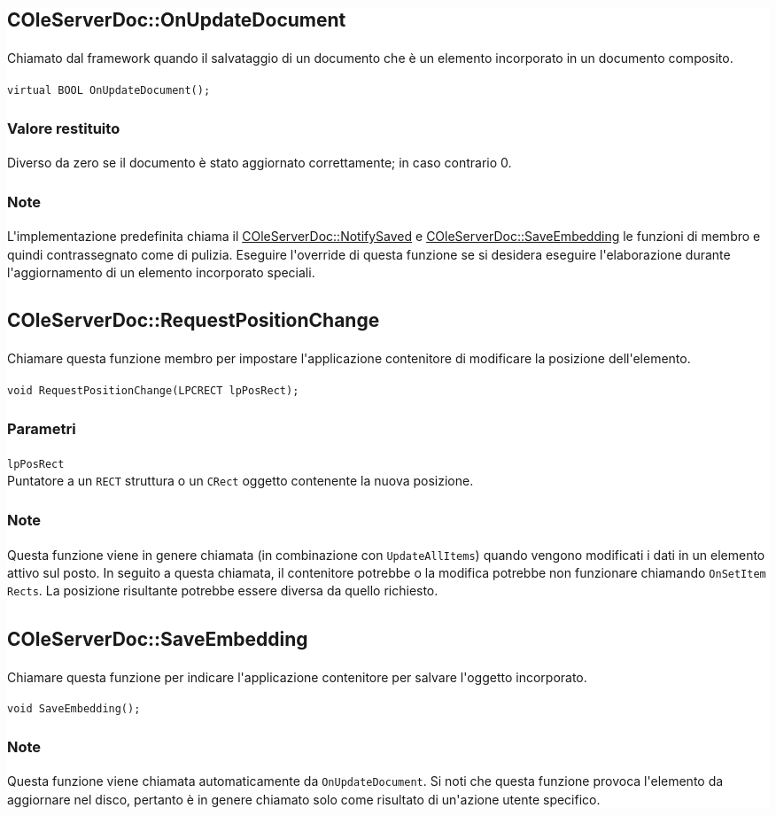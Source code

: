 ##  <a name="onupdatedocument"></a>  COleServerDoc::OnUpdateDocument  
 Chiamato dal framework quando il salvataggio di un documento che è un elemento incorporato in un documento composito.  
  
```  
virtual BOOL OnUpdateDocument();
```  
  
### <a name="return-value"></a>Valore restituito  
 Diverso da zero se il documento è stato aggiornato correttamente; in caso contrario 0.  
  
### <a name="remarks"></a>Note  
 L'implementazione predefinita chiama il [COleServerDoc::NotifySaved](#notifysaved) e [COleServerDoc::SaveEmbedding](#saveembedding) le funzioni di membro e quindi contrassegnato come di pulizia. Eseguire l'override di questa funzione se si desidera eseguire l'elaborazione durante l'aggiornamento di un elemento incorporato speciali.  
  
##  <a name="requestpositionchange"></a>  COleServerDoc::RequestPositionChange  
 Chiamare questa funzione membro per impostare l'applicazione contenitore di modificare la posizione dell'elemento.  
  
```  
void RequestPositionChange(LPCRECT lpPosRect);
```  
  
### <a name="parameters"></a>Parametri  
 `lpPosRect`  
 Puntatore a un `RECT` struttura o un `CRect` oggetto contenente la nuova posizione.  
  
### <a name="remarks"></a>Note  
 Questa funzione viene in genere chiamata (in combinazione con `UpdateAllItems`) quando vengono modificati i dati in un elemento attivo sul posto. In seguito a questa chiamata, il contenitore potrebbe o la modifica potrebbe non funzionare chiamando `OnSetItemRects`. La posizione risultante potrebbe essere diversa da quello richiesto.  
  
##  <a name="saveembedding"></a>  COleServerDoc::SaveEmbedding  
 Chiamare questa funzione per indicare l'applicazione contenitore per salvare l'oggetto incorporato.  
  
```  
void SaveEmbedding();
```  
  
### <a name="remarks"></a>Note  
 Questa funzione viene chiamata automaticamente da `OnUpdateDocument`. Si noti che questa funzione provoca l'elemento da aggiornare nel disco, pertanto è in genere chiamato solo come risultato di un'azione utente specifico.  
  